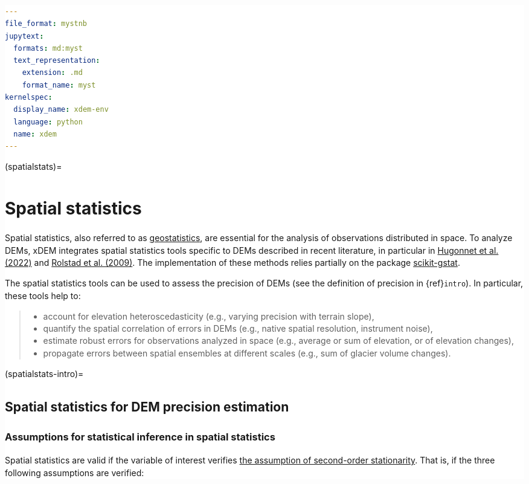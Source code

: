```yaml
---
file_format: mystnb
jupytext:
  formats: md:myst
  text_representation:
    extension: .md
    format_name: myst
kernelspec:
  display_name: xdem-env
  language: python
  name: xdem
---
```

(spatialstats)=

# Spatial statistics

Spatial statistics, also referred to as [geostatistics](https://en.wikipedia.org/wiki/Geostatistics), are essential
for the analysis of observations distributed in space.
To analyze DEMs, xDEM integrates spatial statistics tools specific to DEMs described in recent literature,
in particular in [Hugonnet et al. (2022)](https://doi.org/10.1109/jstars.2022.3188922) and
[Rolstad et al. (2009)](https://doi.org/10.3189/002214309789470950). The implementation of these methods relies
partially on the package [scikit-gstat](https://mmaelicke.github.io/scikit-gstat/index.html).

The spatial statistics tools can be used to assess the precision of DEMs (see the definition of precision in {ref}`intro`).
In particular, these tools help to:

> - account for elevation heteroscedasticity (e.g., varying precision with terrain slope),
> - quantify the spatial correlation of errors in DEMs (e.g., native spatial resolution, instrument noise),
> - estimate robust errors for observations analyzed in space (e.g., average or sum of elevation, or of elevation changes),
> - propagate errors between spatial ensembles at different scales (e.g., sum of glacier volume changes).

(spatialstats-intro)=

## Spatial statistics for DEM precision estimation

### Assumptions for statistical inference in spatial statistics

Spatial statistics are valid if the variable of interest verifies [the assumption of second-order stationarity](https://www.aspexit.com/en/fundamental-assumptions-of-the-variogram-second-order-stationarity-intrinsic-stationarity-what-is-this-all-about/).
That is, if the three following assumptions are verified:
